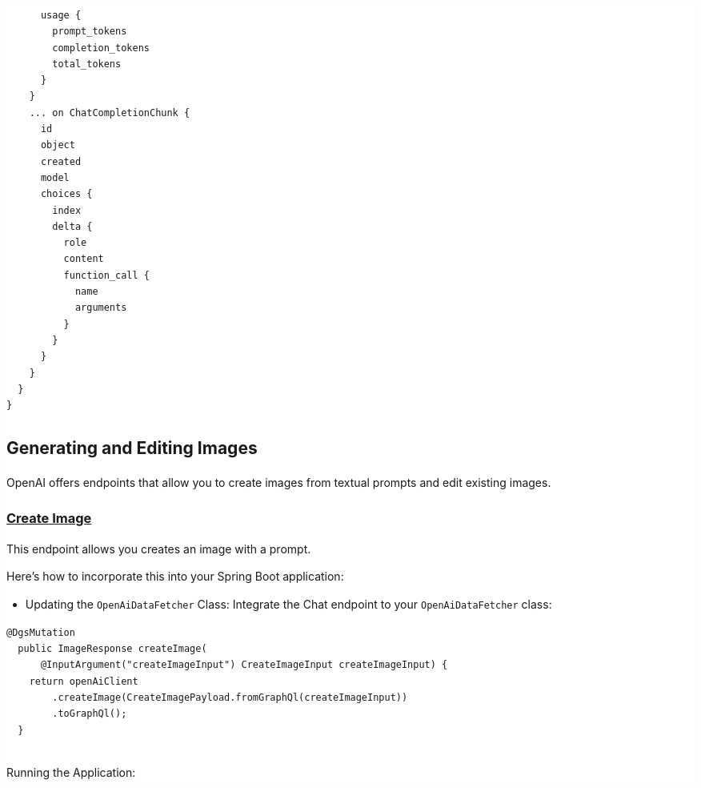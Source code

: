 ```
      usage {
        prompt_tokens
        completion_tokens
        total_tokens
      }
    }
    ... on ChatCompletionChunk {
      id
      object
      created
      model
      choices {
        index
        delta {
          role
          content
          function_call {
            name
            arguments
          }
        }
      }
    }
  }
}
```

## Generating and Editing Images
OpenAI offers endpoints that allow you to create images from textual prompts and edit existing images.

### [Create Image](https://platform.openai.com/docs/api-reference/images/create)
This endpoint allows you creates an image with a prompt.

Here’s how to incorporate this into your Spring Boot application:

- Updating the `OpenAiDataFetcher` Class: Integrate the Chat endpoint to your `OpenAiDataFetcher` class:
```
@DgsMutation
  public ImageResponse createImage(
      @InputArgument("createImageInput") CreateImageInput createImageInput) {
    return openAiClient
        .createImage(CreateImagePayload.fromGraphQl(createImageInput))
        .toGraphQl();
  }
```
<br>
Running the Application:
